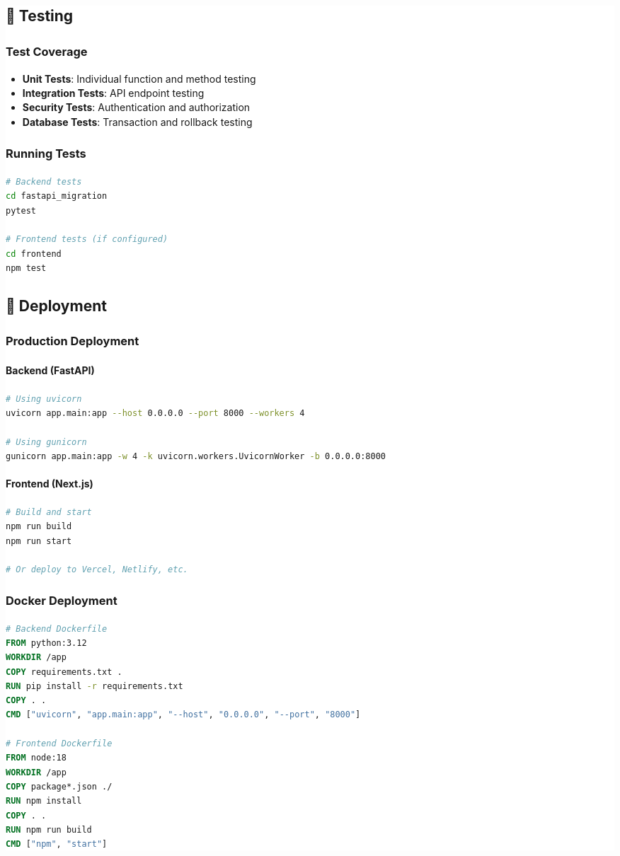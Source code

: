 ## 🧪 Testing

### Test Coverage
- **Unit Tests**: Individual function and method testing
- **Integration Tests**: API endpoint testing
- **Security Tests**: Authentication and authorization
- **Database Tests**: Transaction and rollback testing

### Running Tests
```bash
# Backend tests
cd fastapi_migration
pytest

# Frontend tests (if configured)
cd frontend
npm test
```

## 🚀 Deployment

### Production Deployment

#### Backend (FastAPI)
```bash
# Using uvicorn
uvicorn app.main:app --host 0.0.0.0 --port 8000 --workers 4

# Using gunicorn
gunicorn app.main:app -w 4 -k uvicorn.workers.UvicornWorker -b 0.0.0.0:8000
```

#### Frontend (Next.js)
```bash
# Build and start
npm run build
npm run start

# Or deploy to Vercel, Netlify, etc.
```

### Docker Deployment
```dockerfile
# Backend Dockerfile
FROM python:3.12
WORKDIR /app
COPY requirements.txt .
RUN pip install -r requirements.txt
COPY . .
CMD ["uvicorn", "app.main:app", "--host", "0.0.0.0", "--port", "8000"]

# Frontend Dockerfile
FROM node:18
WORKDIR /app
COPY package*.json ./
RUN npm install
COPY . .
RUN npm run build
CMD ["npm", "start"]
```
